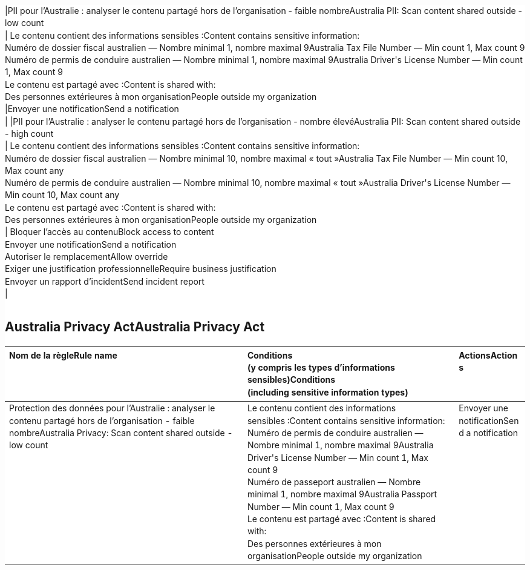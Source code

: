 |<span data-ttu-id="f8e7d-159">PII pour l’Australie : analyser le contenu partagé hors de l’organisation - faible nombre</span><span class="sxs-lookup"><span data-stu-id="f8e7d-159">Australia PII: Scan content shared outside - low count</span></span>  <br/> | <span data-ttu-id="f8e7d-160">Le contenu contient des informations sensibles :</span><span class="sxs-lookup"><span data-stu-id="f8e7d-160">Content contains sensitive information:</span></span>  <br/>  <span data-ttu-id="f8e7d-161">Numéro de dossier fiscal australien — Nombre minimal 1, nombre maximal 9</span><span class="sxs-lookup"><span data-stu-id="f8e7d-161">Australia Tax File Number — Min count 1, Max count 9</span></span>  <br/>  <span data-ttu-id="f8e7d-162">Numéro de permis de conduire australien — Nombre minimal 1, nombre maximal 9</span><span class="sxs-lookup"><span data-stu-id="f8e7d-162">Australia Driver's License Number — Min count 1, Max count 9</span></span>  <br/>  <span data-ttu-id="f8e7d-163">Le contenu est partagé avec :</span><span class="sxs-lookup"><span data-stu-id="f8e7d-163">Content is shared with:</span></span>  <br/>  <span data-ttu-id="f8e7d-164">Des personnes extérieures à mon organisation</span><span class="sxs-lookup"><span data-stu-id="f8e7d-164">People outside my organization</span></span>  <br/> |<span data-ttu-id="f8e7d-165">Envoyer une notification</span><span class="sxs-lookup"><span data-stu-id="f8e7d-165">Send a notification</span></span>  <br/> |
|<span data-ttu-id="f8e7d-166">PII pour l’Australie : analyser le contenu partagé hors de l’organisation - nombre élevé</span><span class="sxs-lookup"><span data-stu-id="f8e7d-166">Australia PII: Scan content shared outside - high count</span></span>  <br/> | <span data-ttu-id="f8e7d-167">Le contenu contient des informations sensibles :</span><span class="sxs-lookup"><span data-stu-id="f8e7d-167">Content contains sensitive information:</span></span>  <br/>  <span data-ttu-id="f8e7d-168">Numéro de dossier fiscal australien — Nombre minimal 10, nombre maximal « tout »</span><span class="sxs-lookup"><span data-stu-id="f8e7d-168">Australia Tax File Number — Min count 10, Max count any</span></span>  <br/>  <span data-ttu-id="f8e7d-169">Numéro de permis de conduire australien — Nombre minimal 10, nombre maximal « tout »</span><span class="sxs-lookup"><span data-stu-id="f8e7d-169">Australia Driver's License Number — Min count 10, Max count any</span></span>  <br/>  <span data-ttu-id="f8e7d-170">Le contenu est partagé avec :</span><span class="sxs-lookup"><span data-stu-id="f8e7d-170">Content is shared with:</span></span>  <br/>  <span data-ttu-id="f8e7d-171">Des personnes extérieures à mon organisation</span><span class="sxs-lookup"><span data-stu-id="f8e7d-171">People outside my organization</span></span>  <br/> | <span data-ttu-id="f8e7d-172">Bloquer l’accès au contenu</span><span class="sxs-lookup"><span data-stu-id="f8e7d-172">Block access to content</span></span>  <br/>  <span data-ttu-id="f8e7d-173">Envoyer une notification</span><span class="sxs-lookup"><span data-stu-id="f8e7d-173">Send a notification</span></span>  <br/>  <span data-ttu-id="f8e7d-174">Autoriser le remplacement</span><span class="sxs-lookup"><span data-stu-id="f8e7d-174">Allow override</span></span>  <br/>  <span data-ttu-id="f8e7d-175">Exiger une justification professionnelle</span><span class="sxs-lookup"><span data-stu-id="f8e7d-175">Require business justification</span></span>  <br/>  <span data-ttu-id="f8e7d-176">Envoyer un rapport d’incident</span><span class="sxs-lookup"><span data-stu-id="f8e7d-176">Send incident report</span></span>  <br/> |
   
## <a name="australia-privacy-act"></a><span data-ttu-id="f8e7d-177">Australia Privacy Act</span><span class="sxs-lookup"><span data-stu-id="f8e7d-177">Australia Privacy Act</span></span>

|<span data-ttu-id="f8e7d-178">**Nom de la règle**</span><span class="sxs-lookup"><span data-stu-id="f8e7d-178">**Rule name**</span></span>|<span data-ttu-id="f8e7d-179">**Conditions <br/> (y compris les types d’informations sensibles)**</span><span class="sxs-lookup"><span data-stu-id="f8e7d-179">**Conditions  <br/> (including sensitive information types)**</span></span>|<span data-ttu-id="f8e7d-180">**Actions**</span><span class="sxs-lookup"><span data-stu-id="f8e7d-180">**Actions**</span></span>|
|:-----|:-----|:-----|
|<span data-ttu-id="f8e7d-181">Protection des données pour l’Australie : analyser le contenu partagé hors de l’organisation - faible nombre</span><span class="sxs-lookup"><span data-stu-id="f8e7d-181">Australia Privacy: Scan content shared outside - low count</span></span>  <br/> | <span data-ttu-id="f8e7d-182">Le contenu contient des informations sensibles :</span><span class="sxs-lookup"><span data-stu-id="f8e7d-182">Content contains sensitive information:</span></span>  <br/>  <span data-ttu-id="f8e7d-183">Numéro de permis de conduire australien — Nombre minimal 1, nombre maximal 9</span><span class="sxs-lookup"><span data-stu-id="f8e7d-183">Australia Driver's License Number — Min count 1, Max count 9</span></span>  <br/>  <span data-ttu-id="f8e7d-184">Numéro de passeport australien — Nombre minimal 1, nombre maximal 9</span><span class="sxs-lookup"><span data-stu-id="f8e7d-184">Australia Passport Number — Min count 1, Max count 9</span></span>  <br/>  <span data-ttu-id="f8e7d-185">Le contenu est partagé avec :</span><span class="sxs-lookup"><span data-stu-id="f8e7d-185">Content is shared with:</span></span>  <br/>  <span data-ttu-id="f8e7d-186">Des personnes extérieures à mon organisation</span><span class="sxs-lookup"><span data-stu-id="f8e7d-186">People outside my organization</span></span>  <br/> |<span data-ttu-id="f8e7d-187">Envoyer une notification</span><span class="sxs-lookup"><span data-stu-id="f8e7d-187">Send a notification</span></span>  <br/> |